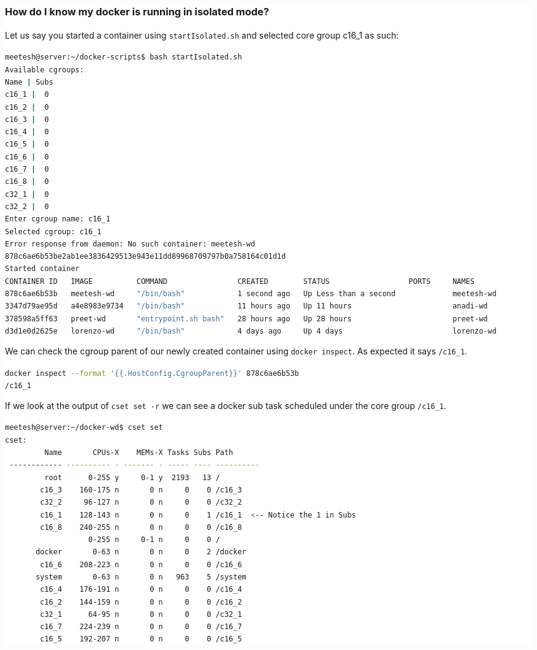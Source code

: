 
### How do I know my docker is running in isolated mode?

Let us say you started a container using `startIsolated.sh` and selected core group c16_1 as such:

```bash
meetesh@server:~/docker-scripts$ bash startIsolated.sh 
Available cgroups:
Name | Subs
c16_1 |  0
c16_2 |  0
c16_3 |  0
c16_4 |  0
c16_5 |  0
c16_6 |  0
c16_7 |  0
c16_8 |  0
c32_1 |  0
c32_2 |  0
Enter cgroup name: c16_1
Selected cgroup: c16_1
Error response from daemon: No such container: meetesh-wd
878c6ae6b53be2ab1ee3836429513e943e11dd89968709797b0a758164c01d1d
Started container
CONTAINER ID   IMAGE          COMMAND                CREATED        STATUS                  PORTS     NAMES
878c6ae6b53b   meetesh-wd     "/bin/bash"            1 second ago   Up Less than a second             meetesh-wd
3347d79ae95d   a4e8983e9734   "/bin/bash"            11 hours ago   Up 11 hours                       anadi-wd
378598a5ff63   preet-wd       "entrypoint.sh bash"   28 hours ago   Up 28 hours                       preet-wd
d3d1e0d2625e   lorenzo-wd     "/bin/bash"            4 days ago     Up 4 days                         lorenzo-wd
```

We can check the cgroup parent of our newly created container using `docker inspect`. 
As expected it says `/c16_1`.

```bash
docker inspect --format '{{.HostConfig.CgroupParent}}' 878c6ae6b53b
/c16_1
```

If we look at the output of `cset set -r` we can see a docker sub task scheduled under the core group `/c16_1`.

```bash
meetesh@server:~/docker-wd$ cset set
cset: 
         Name       CPUs-X    MEMs-X Tasks Subs Path
 ------------ ---------- - ------- - ----- ---- ----------
         root      0-255 y     0-1 y  2193   13 /
        c16_3    160-175 n       0 n     0    0 /c16_3
        c32_2     96-127 n       0 n     0    0 /c32_2
        c16_1    128-143 n       0 n     0    1 /c16_1  <-- Notice the 1 in Subs
        c16_8    240-255 n       0 n     0    0 /c16_8
                   0-255 n     0-1 n     0    0 / 
       docker       0-63 n       0 n     0    2 /docker
        c16_6    208-223 n       0 n     0    0 /c16_6
       system       0-63 n       0 n   963    5 /system
        c16_4    176-191 n       0 n     0    0 /c16_4
        c16_2    144-159 n       0 n     0    0 /c16_2
        c32_1      64-95 n       0 n     0    0 /c32_1
        c16_7    224-239 n       0 n     0    0 /c16_7
        c16_5    192-207 n       0 n     0    0 /c16_5
```
